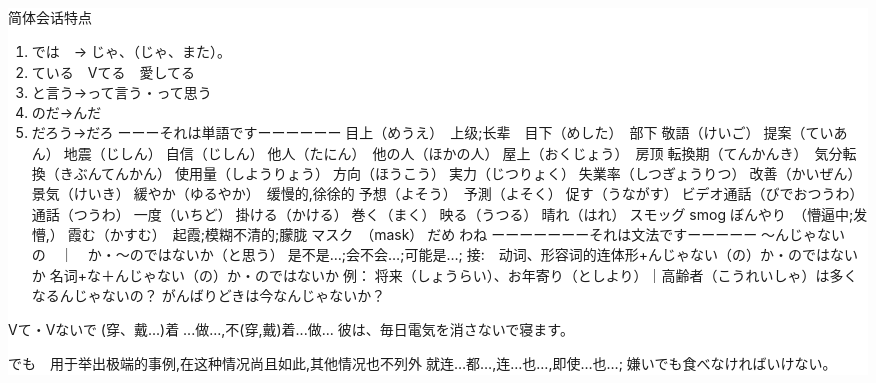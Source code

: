 简体会话特点
1. では　→ じゃ、（じゃ、また）。
2. ている　Vてる　愛してる
3. と言う→って言う・って思う
4. のだ→んだ
5. だろう→だろ
ーーーそれは単語ですーーーーーー
目上（めうえ）　上级;长辈　目下（めした）　部下
敬語（けいご）
提案（ていあん）
地震（じしん）
自信（じしん）
他人（たにん）　他の人（ほかの人）
屋上（おくじょう）　房顶
転換期（てんかんき）　気分転換（きぶんてんかん）
使用量（しようりょう）
方向（ほうこう）
実力（じつりょく）
失業率（しつぎょうりつ）
改善（かいぜん）
景気（けいき）
緩やか（ゆるやか）　缓慢的,徐徐的
予想（よそう）　予測（よそく）
促す（うながす）
ビデオ通話（びでおつうわ）
通話（つうわ）
一度（いちど）
掛ける（かける）
巻く（まく）
映る（うつる）
晴れ（はれ）
スモッグ smog
ぼんやり　（懵逼中;发懵,）
霞む（かすむ）　起霞;模糊不清的;朦胧
マスク　（mask）
だめ
わね
ーーーーーーーそれは文法ですーーーーー
〜んじゃない　の　｜　か・〜のではないか（と思う）
是不是…;会不会…;可能是…;
接:　动词、形容词的连体形+んじゃない（の）か・のではないか
名词+な＋んじゃない（の）か・のではないか
例：
将来（しょうらい）、お年寄り（としより）｜高齢者（こうれいしゃ）は多くなるんじゃないの？
がんばりどきは今なんじゃないか？

Vて・Vないで
(穿、戴...)着 ...做...,不(穿,戴)着...做...
彼は、毎日電気を消さないで寝ます。

でも　用于举出极端的事例,在这种情况尚且如此,其他情况也不列外
就连…都…,连…也…,即使…也…;
嫌いでも食べなければいけない。
